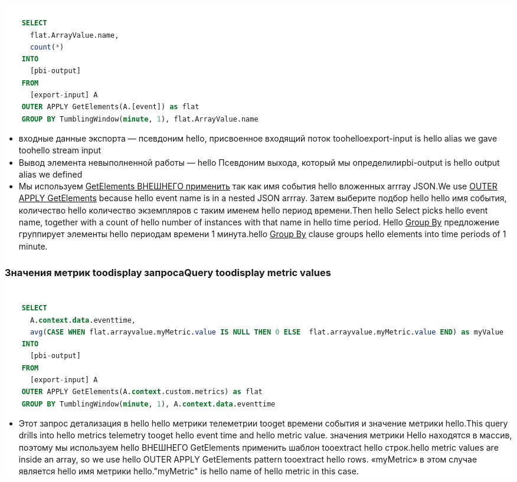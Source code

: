 ```SQL

    SELECT
      flat.ArrayValue.name,
      count(*)
    INTO
      [pbi-output]
    FROM
      [export-input] A
    OUTER APPLY GetElements(A.[event]) as flat
    GROUP BY TumblingWindow(minute, 1), flat.ArrayValue.name
```

* <span data-ttu-id="44666-182">входные данные экспорта — псевдоним hello, присвоенное входящий поток toohello</span><span class="sxs-lookup"><span data-stu-id="44666-182">export-input is hello alias we gave toohello stream input</span></span>
* <span data-ttu-id="44666-183">Вывод элемента невыполненной работы — hello Псевдоним выхода, который мы определили</span><span class="sxs-lookup"><span data-stu-id="44666-183">pbi-output is hello output alias we defined</span></span>
* <span data-ttu-id="44666-184">Мы используем [GetElements ВНЕШНЕГО применить](https://msdn.microsoft.com/library/azure/dn706229.aspx) так как имя события hello вложенных arrray JSON.</span><span class="sxs-lookup"><span data-stu-id="44666-184">We use [OUTER APPLY GetElements](https://msdn.microsoft.com/library/azure/dn706229.aspx) because hello event name is in a nested JSON arrray.</span></span> <span data-ttu-id="44666-185">Затем выберите подбор hello hello имя события, количество hello количество экземпляров с таким именем hello период времени.</span><span class="sxs-lookup"><span data-stu-id="44666-185">Then hello Select picks hello event name, together with a count of hello number of instances with that name in hello time period.</span></span> <span data-ttu-id="44666-186">Hello [Group By](https://msdn.microsoft.com/library/azure/dn835023.aspx) предложение группирует элементы hello периодам времени 1 минута.</span><span class="sxs-lookup"><span data-stu-id="44666-186">hello [Group By](https://msdn.microsoft.com/library/azure/dn835023.aspx) clause groups hello elements into time periods of 1 minute.</span></span>

### <a name="query-toodisplay-metric-values"></a><span data-ttu-id="44666-187">Значения метрик toodisplay запроса</span><span class="sxs-lookup"><span data-stu-id="44666-187">Query toodisplay metric values</span></span>
```SQL

    SELECT
      A.context.data.eventtime,
      avg(CASE WHEN flat.arrayvalue.myMetric.value IS NULL THEN 0 ELSE  flat.arrayvalue.myMetric.value END) as myValue
    INTO
      [pbi-output]
    FROM
      [export-input] A
    OUTER APPLY GetElements(A.context.custom.metrics) as flat
    GROUP BY TumblingWindow(minute, 1), A.context.data.eventtime

``` 

* <span data-ttu-id="44666-188">Этот запрос детализация в hello hello метрики телеметрии tooget времени события и значение метрики hello.</span><span class="sxs-lookup"><span data-stu-id="44666-188">This query drills into hello metrics telemetry tooget hello event time and hello metric value.</span></span> <span data-ttu-id="44666-189">значения метрики Hello находятся в массив, поэтому мы используем hello ВНЕШНЕГО GetElements применить шаблон tooextract hello строк.</span><span class="sxs-lookup"><span data-stu-id="44666-189">hello metric values are inside an array, so we use hello OUTER APPLY GetElements pattern tooextract hello rows.</span></span> <span data-ttu-id="44666-190">«myMetric» в этом случае является hello имя метрики hello.</span><span class="sxs-lookup"><span data-stu-id="44666-190">"myMetric" is hello name of hello metric in this case.</span></span> 
